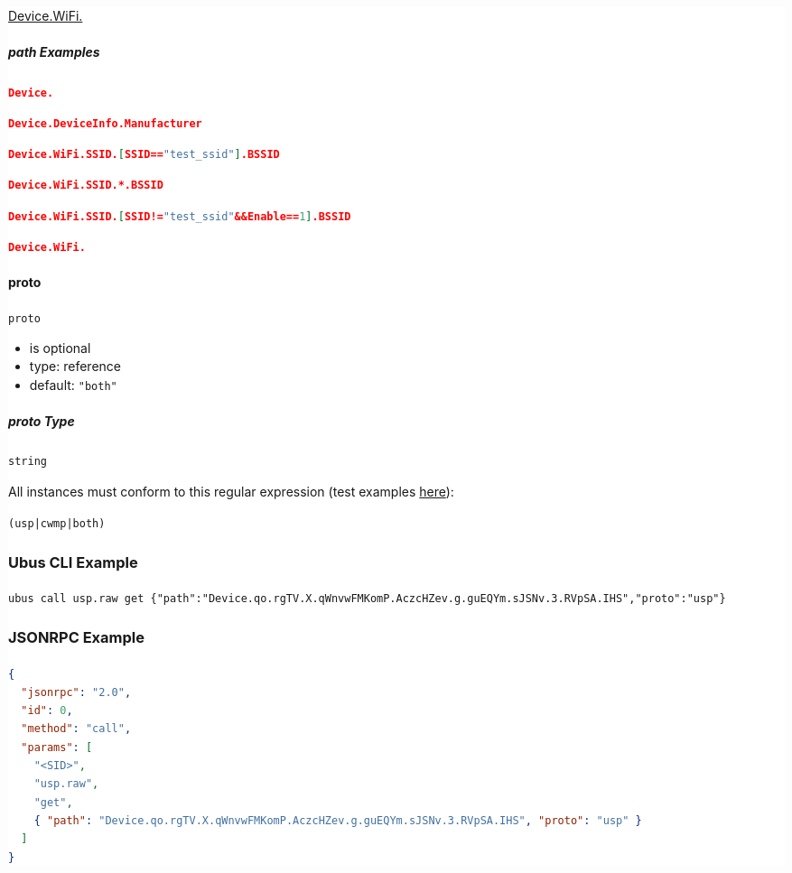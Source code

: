   [Device.WiFi.](<https://regexr.com/?expression=Device%5C.((%5Ba-zA-Z%5D%2B%5C.)*(%5C%5B%5Ba-zA-Z0-9-_%2B%3D!%3E%3C%26%5D*%5C%5D%7C(%5Cd%5C.)%7C%5C*)%3F)*%5Ba-zA-Z%5D*&text=Device.WiFi.>)

##### path Examples

```json
Device.
```

```json
Device.DeviceInfo.Manufacturer
```

```json
Device.WiFi.SSID.[SSID=="test_ssid"].BSSID
```

```json
Device.WiFi.SSID.*.BSSID
```

```json
Device.WiFi.SSID.[SSID!="test_ssid"&&Enable==1].BSSID
```

```json
Device.WiFi.
```

#### proto

`proto`

- is optional
- type: reference
- default: `"both"`

##### proto Type

`string`

All instances must conform to this regular expression (test examples
[here](<https://regexr.com/?expression=(usp%7Ccwmp%7Cboth)>)):

```regex
(usp|cwmp|both)
```

### Ubus CLI Example

```
ubus call usp.raw get {"path":"Device.qo.rgTV.X.qWnvwFMKomP.AczcHZev.g.guEQYm.sJSNv.3.RVpSA.IHS","proto":"usp"}
```

### JSONRPC Example

```json
{
  "jsonrpc": "2.0",
  "id": 0,
  "method": "call",
  "params": [
    "<SID>",
    "usp.raw",
    "get",
    { "path": "Device.qo.rgTV.X.qWnvwFMKomP.AczcHZev.g.guEQYm.sJSNv.3.RVpSA.IHS", "proto": "usp" }
  ]
}
```
